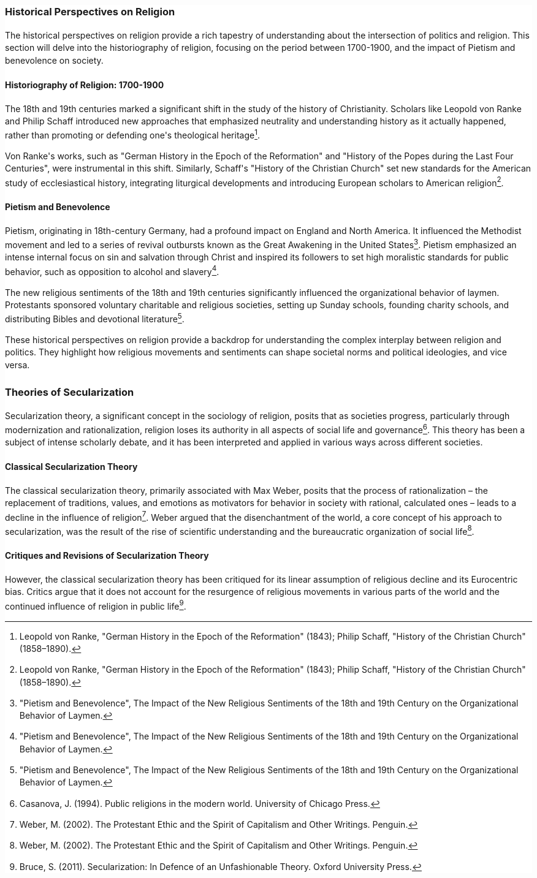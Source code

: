 ### Historical Perspectives on Religion

The historical perspectives on religion provide a rich tapestry of understanding about the intersection of politics and religion. This section will delve into the historiography of religion, focusing on the period between 1700-1900, and the impact of Pietism and benevolence on society.

#### Historiography of Religion: 1700-1900

The 18th and 19th centuries marked a significant shift in the study of the history of Christianity. Scholars like Leopold von Ranke and Philip Schaff introduced new approaches that emphasized neutrality and understanding history as it actually happened, rather than promoting or defending one's theological heritage[^1^]. 

Von Ranke's works, such as "German History in the Epoch of the Reformation" and "History of the Popes during the Last Four Centuries", were instrumental in this shift. Similarly, Schaff's "History of the Christian Church" set new standards for the American study of ecclesiastical history, integrating liturgical developments and introducing European scholars to American religion[^1^].

#### Pietism and Benevolence

Pietism, originating in 18th-century Germany, had a profound impact on England and North America. It influenced the Methodist movement and led to a series of revival outbursts known as the Great Awakening in the United States[^2^]. Pietism emphasized an intense internal focus on sin and salvation through Christ and inspired its followers to set high moralistic standards for public behavior, such as opposition to alcohol and slavery[^2^].

The new religious sentiments of the 18th and 19th centuries significantly influenced the organizational behavior of laymen. Protestants sponsored voluntary charitable and religious societies, setting up Sunday schools, founding charity schools, and distributing Bibles and devotional literature[^2^].

These historical perspectives on religion provide a backdrop for understanding the complex interplay between religion and politics. They highlight how religious movements and sentiments can shape societal norms and political ideologies, and vice versa.

[^1^]: Leopold von Ranke, "German History in the Epoch of the Reformation" (1843); Philip Schaff, "History of the Christian Church" (1858–1890).
[^2^]: "Pietism and Benevolence", The Impact of the New Religious Sentiments of the 18th and 19th Century on the Organizational Behavior of Laymen.

### Theories of Secularization

Secularization theory, a significant concept in the sociology of religion, posits that as societies progress, particularly through modernization and rationalization, religion loses its authority in all aspects of social life and governance[^3^]. This theory has been a subject of intense scholarly debate, and it has been interpreted and applied in various ways across different societies.

#### Classical Secularization Theory

The classical secularization theory, primarily associated with Max Weber, posits that the process of rationalization – the replacement of traditions, values, and emotions as motivators for behavior in society with rational, calculated ones – leads to a decline in the influence of religion[^4^]. Weber argued that the disenchantment of the world, a core concept of his approach to secularization, was the result of the rise of scientific understanding and the bureaucratic organization of social life[^4^].

#### Critiques and Revisions of Secularization Theory

However, the classical secularization theory has been critiqued for its linear assumption of religious decline and its Eurocentric bias. Critics argue that it does not account for the resurgence of religious movements in various parts of the world and the continued influence of religion in public life[^5^].


[^3^]: Casanova, J. (1994). Public religions in the modern world. University of Chicago Press.
[^4^]: Weber, M. (2002). The Protestant Ethic and the Spirit of Capitalism and Other Writings. Penguin.
[^5^]: Bruce, S. (2011). Secularization: In Defence of an Unfashionable Theory. Oxford University Press.
[^6^]: Fox, J., & Sandler, S. (2004). Bringing religion into international relations. Palgrave Macmillan.
[^6^]: Lyon, D. (2000). Jesus in Disneyland: Religion in Postmodern Times. Polity Press.
[^7^]: Callinicos, A. (1999). Against Postmodernism: A Marxist Critique. St. Martin's Press.
[^8^]: Heelas, P., & Woodhead, L. (2005). The Spiritual Revolution: Why Religion is Giving Way to Spirituality. Blackwell Publishing.
[^9^]: Ammerman, N. T. (2013). Spiritual but not Religious? Beyond Binary Choices in the Study of Religion. Journal for the Scientific Study of Religion, 52(2), 258-278.
[^1^]: Avalos, H. (2005). Fighting Words: The Origins of Religious Violence. Prometheus Books.
[^2^]: Hickey, E. W. (2010). Serial Murderers and Their Victims. Cengage Learning.
[^3^]: Schwartz, R. M. (1997). The Curse of Cain: The Violent Legacy of Monotheism. The University of Chicago Press.
[^4^]: Wechsler, L. (1995). Vermeer in Bosnia: Selected Writings. Pantheon Books.
[^5^]: Martyr, J., Tertullian, Origen, & Cyprian of Carthage. (Various Dates). Early Christian Writings. Penguin Classics.
[^6^]: Augustine of Hippo. (426 AD). The City of God. Penguin Classics.
[^7^]: Johnson, J. T. (1981). Just War Tradition and the Restraint of War: A Moral and Historical Inquiry. Princeton University Press.
[^6^]: Juergensmeyer, M. (2003). Terror in the Mind of God: The Global Rise of Religious Violence. University of California Press.
[^7^]: Hassner, R. E. (2009). War on Sacred Grounds. Cornell University Press.
[^8^]: Fox, J. (2004). Religion, Civilization, and Civil War: 1945 through the New Millennium. Lexington Books.
[^9^]: Philpott, D. (2007). Explaining the Political Ambivalence of Religion. American Political Science Review, 101(3), 505-525.
[^1^]: Frank, A. G., & Wallerstein, I. (1970). The Modern World-System: Capitalist Agriculture and the Origins of the European World-Economy in the Sixteenth Century. New York: Academic Press.
[^2^]: Said, E. (1978). Orientalism. New York: Pantheon Books.
[^3^]: Tipps, D. C. (1973). Modernization Theory and the Comparative Study of Societies: A Critical Perspective. Comparative Studies in Society and History, 15(2), 199-226.
[^4^]: Wallerstein, I. (1974). The Modern World System I: Capitalist Agriculture and the Origins of the European World-Economy in the Sixteenth Century. New York: Academic Press.
[^5^]: Eisenstadt, S. N. (2000). Multiple Modernities. Daedalus, 129(1), 1-29.
[^1^]: Casanova, J. (1994). Public religions in the modern world. Chicago: University of Chicago Press.
[^2^]: Asad, T. (2003). Formations of the secular: Christianity, Islam, modernity. Stanford, CA: Stanford University Press.
[^3^]: Stark, R., & Finke, R. (2000). Acts of faith: Explaining the human side of religion. Berkeley: University of California Press.
[^4^]: Berger, P. L. (1999). The desecularization of the world: Resurgent religion and world politics. Grand Rapids, MI: Wm. B. Eerdmans Publishing.
[^5^]: Taylor, C. (2007). A secular age. Cambridge, MA: Harvard University Press.
[^1^]: Putnam, R. D., & Campbell, D. E. (2010). American Grace: How Religion Divides and Unites Us. Simon and Schuster.
[^2^]: Djupe, P. A., & Gilbert, C. P. (2009). The Political Influence of Churches. Cambridge University Press.
[^3^]: Evans, J. H. (2011). The Politics of Human Life. University of Chicago Press.
[^4^]: Kellstedt, L. A., & Smidt, C. E. (1993). Doctrinal Matters: The Influence of Religious Beliefs on Political Preference. American Journal of Political Science, 37(2), 505-519.
[^5^]: Wald, Kenneth D., and Allison Calhoun-Brown. Religion and politics in the United States. Rowman & Littlefield Publishers, 2014.
[^6^]: Esposito, John L., and Dalia Mogahed. "Who speaks for Islam?: What a billion Muslims really think." (2007).
[^7^]: Djupe, Paul A., and Christopher P. Gilbert. The political influence of churches. Cambridge University Press, 2009.
[^8^]: Campbell, David E., and J. Quin Monson. "The religion card: Gay marriage and the 2004 presidential election." Public Opinion Quarterly 72.3 (2008): 399-419.
[^9^]: Layman, Geoffrey C. "Religion and political behavior in the United States: The impact of beliefs, affiliations, and commitment from the 1980s to the 1990s." Public Opinion Quarterly 61.2 (1997): 288-316.
[^10^]: Allitt, Patrick. "Catholic Intellectuals and Conservative Politics in America, 1950-1985." (1993).
[^11^]: Green, John C., et al. "The American religious landscape and political attitudes: A baseline for 2004." Journal for the Scientific Study of Religion 43.4 (2004): 585-594.
[^1^]: Kohn, H. (1944). The Idea of Nationalism: A Study in Its Origins and Background. Macmillan.
[^2^]: Breuilly, J. (1993). Nationalism and the State. Manchester University Press.
[^3^]: Bury, J. P. T. (1920). A History of the Later Roman Empire from Arcadius to Irene. Macmillan.
[^4^]: Bell, D. A. (2001). The Cult of the Nation in France: Inventing Nationalism, 1680–1800. Harvard University Press.
[^5^]: Pew Research Center. (2017). The Changing Global Religious Landscape. Retrieved from https://www.pewforum.org/2017/04/05/the-changing-global-religious-landscape/
[^6^]: CIA World Factbook. (2020). Field Listing: Religions. Retrieved from https://www.cia.gov/library/publications/the-world-factbook/fields/402.html
[^7^]: Pew Research Center. (2018). Laws Penalizing Blasphemy, Apostasy and Defamation of Religion are Widespread. Retrieved from https://www.pewresearch.org/fact-tank/2018/12/10/laws-penalizing-blasphemy-apostasy-and-defamation-of-religion-are-widespread/
[^8^]: Pew Research Center. (2019). What Americans Know About Religion. Retrieved from https://www.pewforum.org/2019/07/23/what-americans-know-about-religion/
[^9^]: BBC News. (2019). Nigeria country profile. Retrieved from https://www.bbc.com/news/world-africa-13949550
[^1^]: Tacitus, Annals, 15.44
[^2^]: Lactantius, De Mortibus Persecutorum, 7.1
[^3^]: Lactantius, De Mortibus Persecutorum, 48.2-12
[^4^]: Ammianus Marcellinus, Res Gestae, 22.5.2
[^5^]: Eusebius of Caesarea, Life of Constantine, 2.28-32
[^6^]: Eusebius of Caesarea, Life of Constantine, 2.28-32
[^7^]: Kantorowicz, E. (1957). The King's Two Bodies: A Study in Mediaeval Political Theology. Princeton University Press.
[^8^]: Oakley, F. (2006). The Absolute and Ordained Power of God and King in Sixteenth- and Seventeenth-Century Theology. Journal of the History of Ideas, 67(4), 577-598.
[^9^]: Ullmann, W. (1969). A Short History of the Papacy in the Middle Ages. Methuen.
[^10^]: Second Vatican Council, Dignitatis Humanae, 7 December 1965
[^11^]: Feldman, N. (2005). Divided by God: America's Church-State Problem--and What We Should Do About It. Farrar, Straus and Giroux.
[^12^]: Casanova, J. (1994). Public Religions in the Modern World. University of Chicago Press.
[^1^]: Bellah, R. N. (1967). Civil Religion in America. Daedalus, 96(1), 1-21.
[^2^]: Rousseau, J. J. (1762). The Social Contract.
[^3^]: Bellah, R. N. (1967). Civil Religion in America. Daedalus, 96(1), 1-21.
[^4^]: Durkheim, E. (1912). The Elementary Forms of the Religious Life.
[^5^]: Christoyannopoulos, Alexandre. Christian Anarchism: A Political Commentary on the Gospel. Imprint Academic, 2010.
[^6^]: Long, D. J. "The Brotherhood Church: A Historical and Theological Analysis of a Christian Anarchist Community." Journal of Church and State, vol. 41, no. 2, 1999, pp. 277-298.
[^7^]: Day, Dorothy. The Long Loneliness: The Autobiography of the Legendary Catholic Social Activist. HarperOne, 2009.
[^8^]: Klejment, Anne. "The Catholic Worker Movement: Intellectual and Spiritual Origins." The Catholic Historical Review, vol. 75, no. 3, 1989, pp. 439-456.
[^1^]: Huntington, S. P. (1993). The Clash of Civilizations?. Foreign Affairs, 72(3), 22-49.
[^2^]: Ajami, F. (1993). The Summoning. Foreign Affairs, 72(4), 2-9.
[^3^]: Riley-Smith, J. (2005). The Crusades: A History. Yale University Press.
[^4^]: Finkel, C. (2006). Osman's Dream: The History of the Ottoman Empire. Basic Books.
[^5^]: Robb, P. (2007). A History of India. Palgrave Macmillan.
[^6^]: Gaddis, J.L. (2005). The Cold War: A New History. Penguin Press.
[^6^]: Musgrave, P. (2019). The False Promise of the Clash of Civilizations. Foreign Policy.
[^7^]: Sen, A. (1999). Democracy as a Universal Value. Journal of Democracy.
[^8^]: Berman, P. (2003). Terror and Liberalism. W. W. Norton & Company.
[^9^]: Ash, T. G. (2002). History of the Present. Penguin Books.